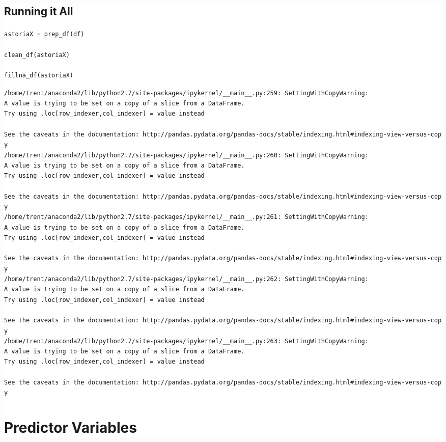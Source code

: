 ```python
```

## Running it All


```python
astoriaX = prep_df(df)

clean_df(astoriaX)

fillna_df(astoriaX)
```

    /home/trent/anaconda2/lib/python2.7/site-packages/ipykernel/__main__.py:259: SettingWithCopyWarning: 
    A value is trying to be set on a copy of a slice from a DataFrame.
    Try using .loc[row_indexer,col_indexer] = value instead
    
    See the caveats in the documentation: http://pandas.pydata.org/pandas-docs/stable/indexing.html#indexing-view-versus-copy
    /home/trent/anaconda2/lib/python2.7/site-packages/ipykernel/__main__.py:260: SettingWithCopyWarning: 
    A value is trying to be set on a copy of a slice from a DataFrame.
    Try using .loc[row_indexer,col_indexer] = value instead
    
    See the caveats in the documentation: http://pandas.pydata.org/pandas-docs/stable/indexing.html#indexing-view-versus-copy
    /home/trent/anaconda2/lib/python2.7/site-packages/ipykernel/__main__.py:261: SettingWithCopyWarning: 
    A value is trying to be set on a copy of a slice from a DataFrame.
    Try using .loc[row_indexer,col_indexer] = value instead
    
    See the caveats in the documentation: http://pandas.pydata.org/pandas-docs/stable/indexing.html#indexing-view-versus-copy
    /home/trent/anaconda2/lib/python2.7/site-packages/ipykernel/__main__.py:262: SettingWithCopyWarning: 
    A value is trying to be set on a copy of a slice from a DataFrame.
    Try using .loc[row_indexer,col_indexer] = value instead
    
    See the caveats in the documentation: http://pandas.pydata.org/pandas-docs/stable/indexing.html#indexing-view-versus-copy
    /home/trent/anaconda2/lib/python2.7/site-packages/ipykernel/__main__.py:263: SettingWithCopyWarning: 
    A value is trying to be set on a copy of a slice from a DataFrame.
    Try using .loc[row_indexer,col_indexer] = value instead
    
    See the caveats in the documentation: http://pandas.pydata.org/pandas-docs/stable/indexing.html#indexing-view-versus-copy


# Predictor Variables


